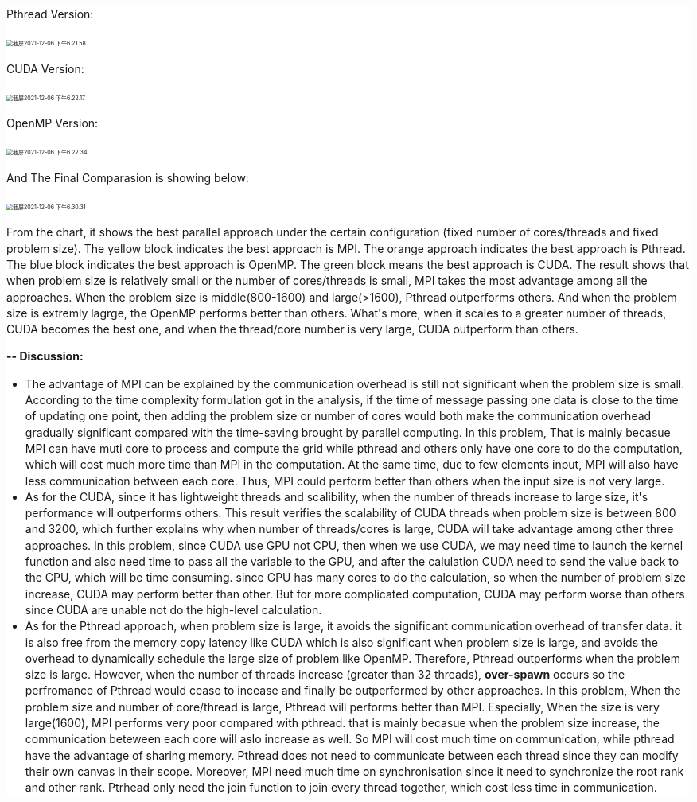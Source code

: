 Pthread Version:

<img src="/Users/huangpengxiang/Library/Application Support/typora-user-images/截屏2021-12-06 下午6.21.58.png" alt="截屏2021-12-06 下午6.21.58" style="zoom:50%;" />

CUDA Version:

<img src="/Users/huangpengxiang/Library/Application Support/typora-user-images/截屏2021-12-06 下午6.22.17.png" alt="截屏2021-12-06 下午6.22.17" style="zoom:50%;" />

OpenMP Version:

<img src="/Users/huangpengxiang/Library/Application Support/typora-user-images/截屏2021-12-06 下午6.22.34.png" alt="截屏2021-12-06 下午6.22.34" style="zoom:50%;" />

And The Final Comparasion is showing below:

<img src="/Users/huangpengxiang/Library/Application Support/typora-user-images/截屏2021-12-06 下午6.30.31.png" alt="截屏2021-12-06 下午6.30.31" style="zoom:50%;" />

From the chart, it shows the best parallel approach under the certain configuration (fixed number of cores/threads and fixed problem size). The yellow block indicates the best approach is MPI. The orange  approach indicates the best approach is Pthread. The blue block indicates the best approach is OpenMP. The green block means the best approach is CUDA.
The result shows that when problem size is relatively small or the number of cores/threads is small, MPI takes the most advantage among all the approaches. When the problem size is middle(800-1600) and large(>1600), Pthread outperforms others. And when the problem size is extremly lagrge, the OpenMP performs better than others. What's more, when it scales to a greater number of threads, CUDA becomes the best one, and when the thread/core number is very large, CUDA outperform than others.

**-- Discussion:**

- The advantage of MPI can be explained by the communication overhead is still not significant when the problem size is small. According to the time complexity formulation got in the analysis, if the time of message passing one data is close to the time of updating one point, then adding the problem size or number of cores would both make the communication overhead gradually significant compared with the time-saving brought by parallel computing.  In this problem, That is mainly becasue MPI can have muti core to process and compute the grid while pthread and others only have one core to do the computation, which will cost much more time than MPI in the computation. At the same time, due to few elements input, MPI will also have less communication between each core. Thus, MPI could perform better than others when the input size is not very large.
- As for the CUDA, since it has lightweight threads and scalibility, when the number of threads increase to large size, it's performance will outperforms others. This result verifies the scalability of CUDA threads when problem size is between 800 and 3200, which further explains why when number of threads/cores is large, CUDA will take advantage among other three approaches. In this problem, since CUDA use GPU not CPU, then when we use CUDA, we may need time to launch the kernel function and also need time to pass all the variable to the GPU, and after the calulation CUDA need to send the value back to the CPU, which will be time consuming. since GPU has many cores to do the calculation, so when the number of problem size increase, CUDA may perform better than other. But for more complicated computation, CUDA may perform worse than others since CUDA are unable not do the high-level calculation.
- As for the Pthread approach, when problem size is large, it avoids the significant communication overhead of transfer data. it is also free from the memory copy latency like CUDA which is also significant when problem size is large, and avoids the overhead to dynamically schedule the large size of problem like OpenMP. Therefore, Pthread outperforms when the problem size is large. However, when the number of threads increase (greater than 32 threads), **over-spawn** occurs so the perfromance of Pthread would cease to incease and finally be outperformed by other approaches. In this problem,  When the problem size and number of core/thread is large, Pthread will performs better than MPI. Especially, When the size is very large(1600), MPI performs very poor compared with pthread. that is mainly becasue when the problem size increase, the communication beteween each core will aslo increase as well. So MPI will cost much time on communication, while pthread have the advantage of sharing memory. Pthread does not need to communicate between each thread since they can modify their own canvas in their scope. Moreover, MPI need much time on synchronisation since it need to synchronize the root rank and other rank. Ptrhead only need the join function to join every thread together, which cost less time in communication.